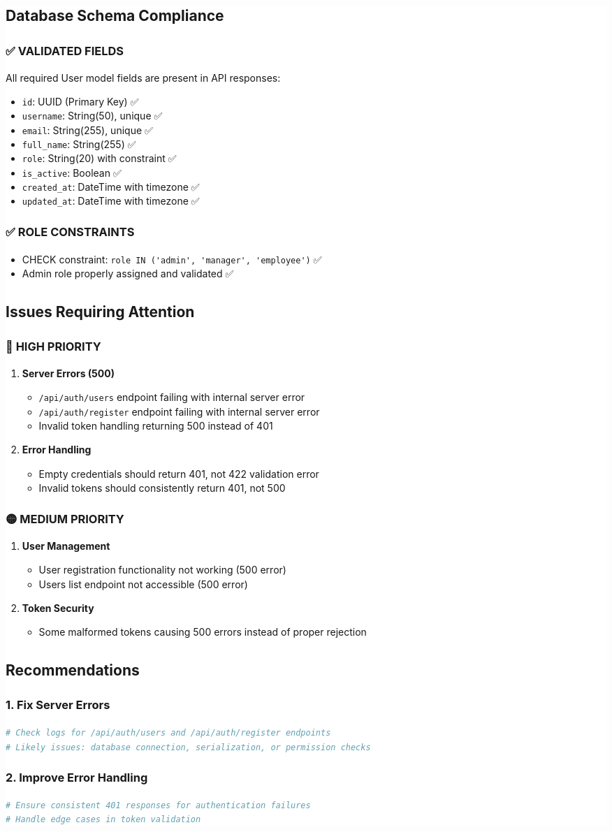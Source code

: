 ## Database Schema Compliance

### ✅ **VALIDATED FIELDS**
All required User model fields are present in API responses:
- `id`: UUID (Primary Key) ✅
- `username`: String(50), unique ✅
- `email`: String(255), unique ✅
- `full_name`: String(255) ✅
- `role`: String(20) with constraint ✅
- `is_active`: Boolean ✅
- `created_at`: DateTime with timezone ✅
- `updated_at`: DateTime with timezone ✅

### ✅ **ROLE CONSTRAINTS**
- CHECK constraint: `role IN ('admin', 'manager', 'employee')` ✅
- Admin role properly assigned and validated ✅

## Issues Requiring Attention

### 🚨 **HIGH PRIORITY**

1. **Server Errors (500)**
   - `/api/auth/users` endpoint failing with internal server error
   - `/api/auth/register` endpoint failing with internal server error
   - Invalid token handling returning 500 instead of 401

2. **Error Handling**
   - Empty credentials should return 401, not 422 validation error
   - Invalid tokens should consistently return 401, not 500

### 🟡 **MEDIUM PRIORITY**

1. **User Management**
   - User registration functionality not working (500 error)
   - Users list endpoint not accessible (500 error)

2. **Token Security**
   - Some malformed tokens causing 500 errors instead of proper rejection

## Recommendations

### 1. **Fix Server Errors**
```python
# Check logs for /api/auth/users and /api/auth/register endpoints
# Likely issues: database connection, serialization, or permission checks
```

### 2. **Improve Error Handling**
```python
# Ensure consistent 401 responses for authentication failures
# Handle edge cases in token validation
```

